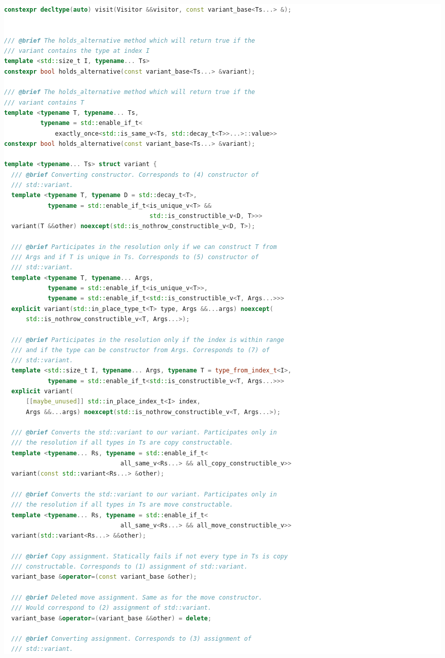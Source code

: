 ```c++
constexpr decltype(auto) visit(Visitor &&visitor, const variant_base<Ts...> &);


/// @brief The holds_alternative method which will return true if the
/// variant contains the type at index I
template <std::size_t I, typename... Ts>
constexpr bool holds_alternative(const variant_base<Ts...> &variant);

/// @brief The holds_alternative method which will return true if the
/// variant contains T
template <typename T, typename... Ts,
          typename = std::enable_if_t<
              exactly_once<std::is_same_v<Ts, std::decay_t<T>>...>::value>>
constexpr bool holds_alternative(const variant_base<Ts...> &variant);

template <typename... Ts> struct variant {
  /// @brief Converting constructor. Corresponds to (4) constructor of
  /// std::variant.
  template <typename T, typename D = std::decay_t<T>,
            typename = std::enable_if_t<is_unique_v<T> &&
                                        std::is_constructible_v<D, T>>>
  variant(T &&other) noexcept(std::is_nothrow_constructible_v<D, T>);

  /// @brief Participates in the resolution only if we can construct T from
  /// Args and if T is unique in Ts. Corresponds to (5) constructor of
  /// std::variant.
  template <typename T, typename... Args,
            typename = std::enable_if_t<is_unique_v<T>>,
            typename = std::enable_if_t<std::is_constructible_v<T, Args...>>>
  explicit variant(std::in_place_type_t<T> type, Args &&...args) noexcept(
      std::is_nothrow_constructible_v<T, Args...>);

  /// @brief Participates in the resolution only if the index is within range
  /// and if the type can be constructor from Args. Corresponds to (7) of
  /// std::variant.
  template <std::size_t I, typename... Args, typename T = type_from_index_t<I>,
            typename = std::enable_if_t<std::is_constructible_v<T, Args...>>>
  explicit variant(
      [[maybe_unused]] std::in_place_index_t<I> index,
      Args &&...args) noexcept(std::is_nothrow_constructible_v<T, Args...>);

  /// @brief Converts the std::variant to our variant. Participates only in
  /// the resolution if all types in Ts are copy constructable.
  template <typename... Rs, typename = std::enable_if_t<
                                all_same_v<Rs...> && all_copy_constructible_v>>
  variant(const std::variant<Rs...> &other);

  /// @brief Converts the std::variant to our variant. Participates only in
  /// the resolution if all types in Ts are move constructable.
  template <typename... Rs, typename = std::enable_if_t<
                                all_same_v<Rs...> && all_move_constructible_v>>
  variant(std::variant<Rs...> &&other);

  /// @brief Copy assignment. Statically fails if not every type in Ts is copy
  /// constructable. Corresponds to (1) assignment of std::variant.
  variant_base &operator=(const variant_base &other);

  /// @brief Deleted move assignment. Same as for the move constructor.
  /// Would correspond to (2) assignment of std::variant.
  variant_base &operator=(variant_base &&other) = delete;

  /// @brief Converting assignment. Corresponds to (3) assignment of
  /// std::variant.
```

[crates-badge]: https://img.shields.io/crates/v/cxx-enumext.svg
[crates-url]: https://crates.io/crates/cxx-enumext
[docs-badge]: https://docs.rs/cxx-enumext/badge.svg
[docs-url]: https://docs.rs/cxx-enumext
[docs-master-badge]: https://img.shields.io/badge/docs-master-blue
[mit-badge]: https://img.shields.io/badge/license-MIT-blue.svg
[mit-url]: LICENSE
[actions-badge]: https://github.com/Ryex/cxx-enumext/workflows/CI/badge.svg
[actions-url]: https://github.com/Ryex/cxx-enumext/actions?query=workflow%3ACI